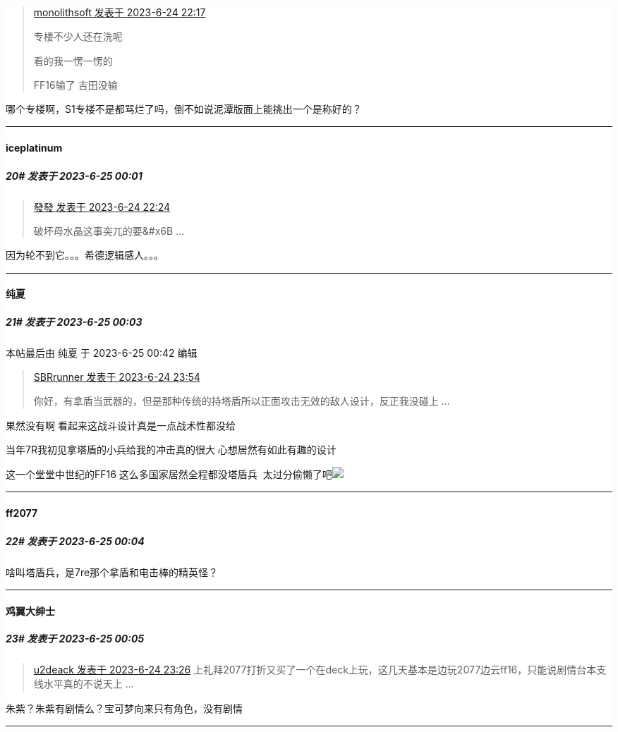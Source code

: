 <blockquote><a href="httphttps://bbs.saraba1st.com/2b/forum.php?mod=redirect&amp;goto=findpost&amp;pid=61414138&amp;ptid=2141479" target="_blank">monolithsoft 发表于 2023-6-24 22:17</a>

专楼不少人还在洗呢

看的我一愣一愣的

FF16输了 吉田没输</blockquote>
哪个专楼啊，S1专楼不是都骂烂了吗，倒不如说泥潭版面上能挑出一个是称好的？

*****

####  iceplatinum  
##### 20#       发表于 2023-6-25 00:01

<blockquote><a href="httphttps://bbs.saraba1st.com/2b/forum.php?mod=redirect&amp;goto=findpost&amp;pid=61414245&amp;ptid=2141479" target="_blank">發發 发表于 2023-6-24 22:24</a>

破坏母水晶这事突兀的要&amp;#x6B ...</blockquote>
因为轮不到它。。。希德逻辑感人。。。

*****

####  纯夏  
##### 21#       发表于 2023-6-25 00:03

 本帖最后由 纯夏 于 2023-6-25 00:42 编辑 
<blockquote><a href="httphttps://bbs.saraba1st.com/2b/forum.php?mod=redirect&amp;goto=findpost&amp;pid=61415422&amp;ptid=2141479" target="_blank">SBRrunner 发表于 2023-6-24 23:54</a>

你好，有拿盾当武器的，但是那种传统的持塔盾所以正面攻击无效的敌人设计，反正我没碰上 ...</blockquote>
果然没有啊 看起来这战斗设计真是一点战术性都没给 

当年7R我初见拿塔盾的小兵给我的冲击真的很大 心想居然有如此有趣的设计

这一个堂堂中世纪的FF16 这么多国家居然全程都没塔盾兵  太过分偷懒了吧<img src="https://static.saraba1st.com/image/smiley/face2017/068.png" referrerpolicy="no-referrer">

*****

####  ff2077  
##### 22#       发表于 2023-6-25 00:04

啥叫塔盾兵，是7re那个拿盾和电击棒的精英怪？

*****

####  鸡翼大绅士  
##### 23#       发表于 2023-6-25 00:05

<blockquote><a href="httphttps://bbs.saraba1st.com/2b/forum.php?mod=redirect&amp;goto=findpost&amp;pid=61415111&amp;ptid=2141479" target="_blank">u2deack 发表于 2023-6-24 23:26</a>
上礼拜2077打折又买了一个在deck上玩，这几天基本是边玩2077边云ff16，只能说剧情台本支线水平真的不说天上 ...</blockquote>
朱紫？朱紫有剧情么？宝可梦向来只有角色，没有剧情

*****
